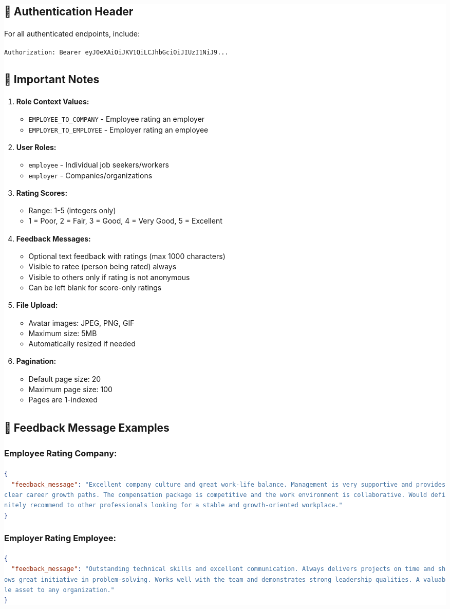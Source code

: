 ## 🔑 Authentication Header

For all authenticated endpoints, include:
```
Authorization: Bearer eyJ0eXAiOiJKV1QiLCJhbGciOiJIUzI1NiJ9...
```

## 📝 Important Notes

1. **Role Context Values:**
   - `EMPLOYEE_TO_COMPANY` - Employee rating an employer
   - `EMPLOYER_TO_EMPLOYEE` - Employer rating an employee

2. **User Roles:**
   - `employee` - Individual job seekers/workers
   - `employer` - Companies/organizations

3. **Rating Scores:**
   - Range: 1-5 (integers only)
   - 1 = Poor, 2 = Fair, 3 = Good, 4 = Very Good, 5 = Excellent

4. **Feedback Messages:**
   - Optional text feedback with ratings (max 1000 characters)
   - Visible to ratee (person being rated) always
   - Visible to others only if rating is not anonymous
   - Can be left blank for score-only ratings

5. **File Upload:**
   - Avatar images: JPEG, PNG, GIF
   - Maximum size: 5MB
   - Automatically resized if needed

6. **Pagination:**
   - Default page size: 20
   - Maximum page size: 100
   - Pages are 1-indexed

## 💬 **Feedback Message Examples**

### Employee Rating Company:
```json
{
  "feedback_message": "Excellent company culture and great work-life balance. Management is very supportive and provides clear career growth paths. The compensation package is competitive and the work environment is collaborative. Would definitely recommend to other professionals looking for a stable and growth-oriented workplace."
}
```

### Employer Rating Employee:
```json
{
  "feedback_message": "Outstanding technical skills and excellent communication. Always delivers projects on time and shows great initiative in problem-solving. Works well with the team and demonstrates strong leadership qualities. A valuable asset to any organization."
}
```
